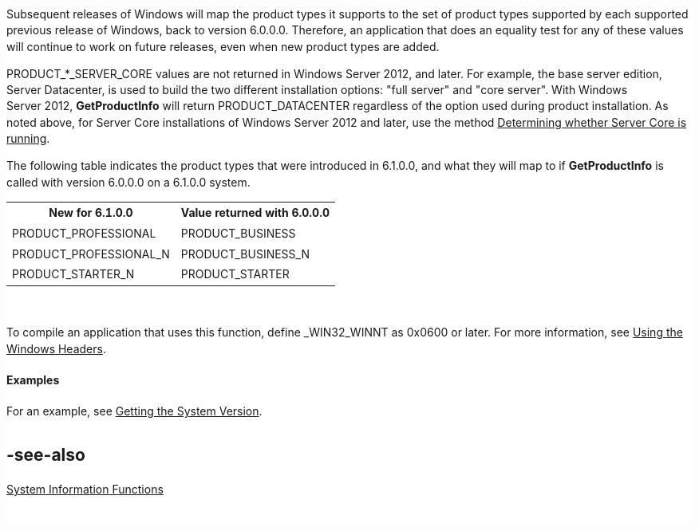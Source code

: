 Subsequent releases of Windows will map the product types it supports to the set of product types supported by each supported previous release of Windows, back to version 6.0.0.0. Therefore, an application that does an equality test for any of these values will continue to work on future releases, even when new product types are added.

PRODUCT_*_SERVER_CORE values are not returned in Windows Server 2012, and later. For  example, the base server edition, Server Datacenter, is used to build the two different installation options: "full server" and "core server". With Windows Server 2012,  <b>GetProductInfo</b> will return PRODUCT_DATACENTER regardless of the option used during product installation. As noted above, for Server Core installations of Windows Server 2012 and later, use the method <a href="https://docs.microsoft.com/previous-versions/windows/desktop/legacy/hh846315(v=vs.85)">Determining whether Server Core is running</a>.

The following table indicates the product types that were introduced in 6.1.0.0, and what they will map to if <b>GetProductInfo</b> is called with version 6.0.0.0 on a 6.1.0.0 system.

<table>
<tr>
<th>New for 6.1.0.0</th>
<th>Value returned with 6.0.0.0</th>
</tr>
<tr>
<td>PRODUCT_PROFESSIONAL</td>
<td>PRODUCT_BUSINESS</td>
</tr>
<tr>
<td>PRODUCT_PROFESSIONAL_N</td>
<td>PRODUCT_BUSINESS_N</td>
</tr>
<tr>
<td>PRODUCT_STARTER_N</td>
<td>PRODUCT_STARTER</td>
</tr>
</table>
 

To compile an application that uses this function, define _WIN32_WINNT as 0x0600 or later. For more information, see 
<a href="https://docs.microsoft.com/windows/desktop/WinProg/using-the-windows-headers">Using the Windows Headers</a>.


#### Examples

For an example, see <a href="https://docs.microsoft.com/windows/desktop/SysInfo/getting-the-system-version">Getting the System Version</a>.

<div class="code"></div>



## -see-also




<a href="https://docs.microsoft.com/windows/desktop/SysInfo/system-information-functions">System Information Functions</a>
 

 

